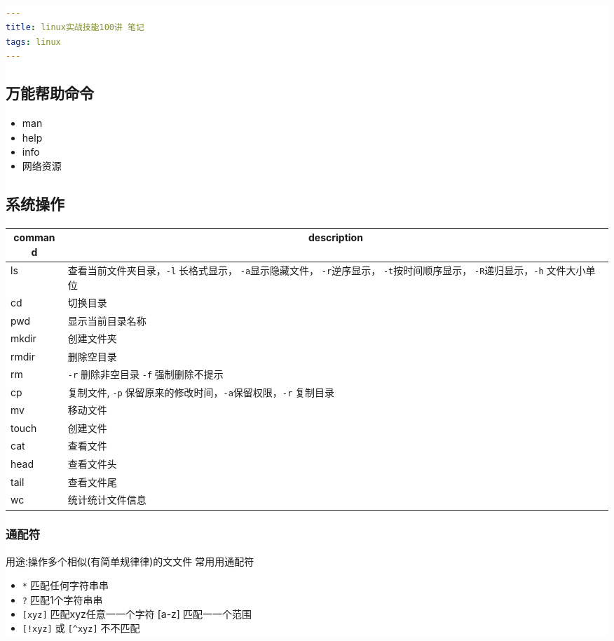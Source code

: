 ```yaml
---
title: linux实战技能100讲 笔记
tags: linux
---
```








## 万能帮助命令

- man
- help
- info
- 网络资源



## 系统操作

| command | description                                                  |
| ------- | ------------------------------------------------------------ |
| ls      | 查看当前文件夹目录，`-l` 长格式显示， `-a`显示隐藏文件， `-r`逆序显示， `-t`按时间顺序显示， `-R`递归显示，`-h` 文件大小单位 |
| cd      | 切换目录                                                     |
| pwd     | 显示当前目录名称                                             |
| mkdir   | 创建文件夹                                                   |
| rmdir   | 删除空目录                                                   |
| rm      | `-r` 删除非空目录 `-f` 强制删除不提示                        |
| cp      | 复制文件, `-p` 保留原来的修改时间，`-a`保留权限，`-r` 复制目录 |
| mv      | 移动文件                                                     |
| touch   | 创建文件                                                     |
| cat     | 查看文件                                                     |
| head    | 查看文件头                                                   |
| tail    | 查看文件尾                                                   |
| wc      | 统计统计文件信息                                             |

### 通配符

用途:操作多个相似(有简单规律律)的⽂文件 常⽤用通配符

- `*` 匹配任何字符串串
- `?` 匹配1个字符串串
-  `[xyz]` 匹配xyz任意⼀一个字符 [a-z] 匹配⼀一个范围
-  `[!xyz]` 或 `[^xyz]`  不不匹配

